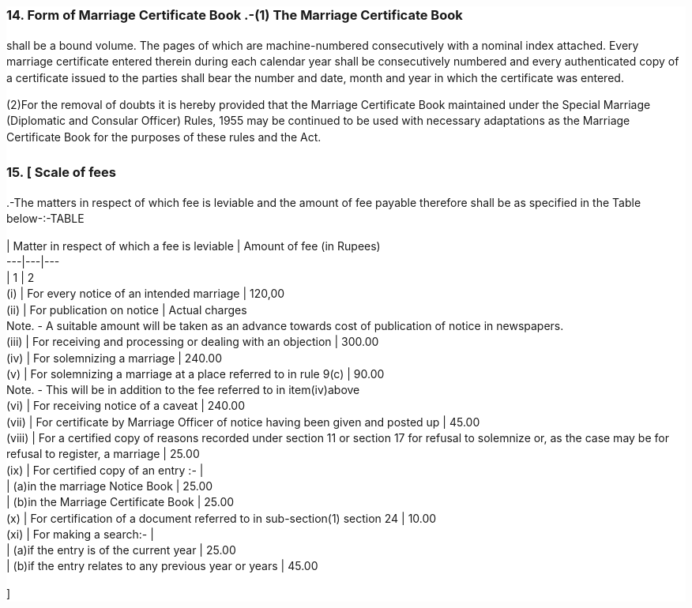 ### 14. Form of Marriage Certificate Book .-(1) The Marriage Certificate Book
shall be a bound volume. The pages of which are machine-numbered consecutively
with a nominal index attached. Every marriage certificate entered therein
during each calendar year shall be consecutively numbered and every
authenticated copy of a certificate issued to the parties shall bear the
number and date, month and year in which the certificate was entered.

(2)For the removal of doubts it is hereby provided that the Marriage
Certificate Book maintained under the Special Marriage (Diplomatic and
Consular Officer) Rules, 1955 may be continued to be used with necessary
adaptations as the Marriage Certificate Book for the purposes of these rules
and the Act.

### 15. [ Scale of fees

.-The matters in respect of which fee is leviable and the amount of fee
payable therefore shall be as specified in the Table below-:-TABLE

| Matter in respect of which a fee is leviable | Amount of fee (in Rupees)  
---|---|---  
| 1 | 2  
(i) | For every notice of an intended marriage | 120,00  
(ii) | For publication on notice | Actual charges  
Note. - A suitable amount will be taken as an advance towards cost of
publication of notice in newspapers.  
(iii) | For receiving and processing or dealing with an objection | 300.00  
(iv) | For solemnizing a marriage | 240.00  
(v) | For solemnizing a marriage at a place referred to in rule 9(c) | 90.00  
Note. - This will be in addition to the fee referred to in item(iv)above  
(vi) | For receiving notice of a caveat | 240.00  
(vii) | For certificate by Marriage Officer of notice having been given and posted up | 45.00  
(viii) | For a certified copy of reasons recorded under section 11 or section 17 for refusal to solemnize or, as the case may be for refusal to register, a marriage | 25.00  
(ix) | For certified copy of an entry :- |   
| (a)in the marriage Notice Book | 25.00  
| (b)in the Marriage Certificate Book | 25.00  
(x) |  For certification of a document referred to in sub-section(1) section 24 | 10.00  
(xi) | For making a search:- |   
| (a)if the entry is of the current year | 25.00  
| (b)if the entry relates to any previous year or years | 45.00  
  
]

